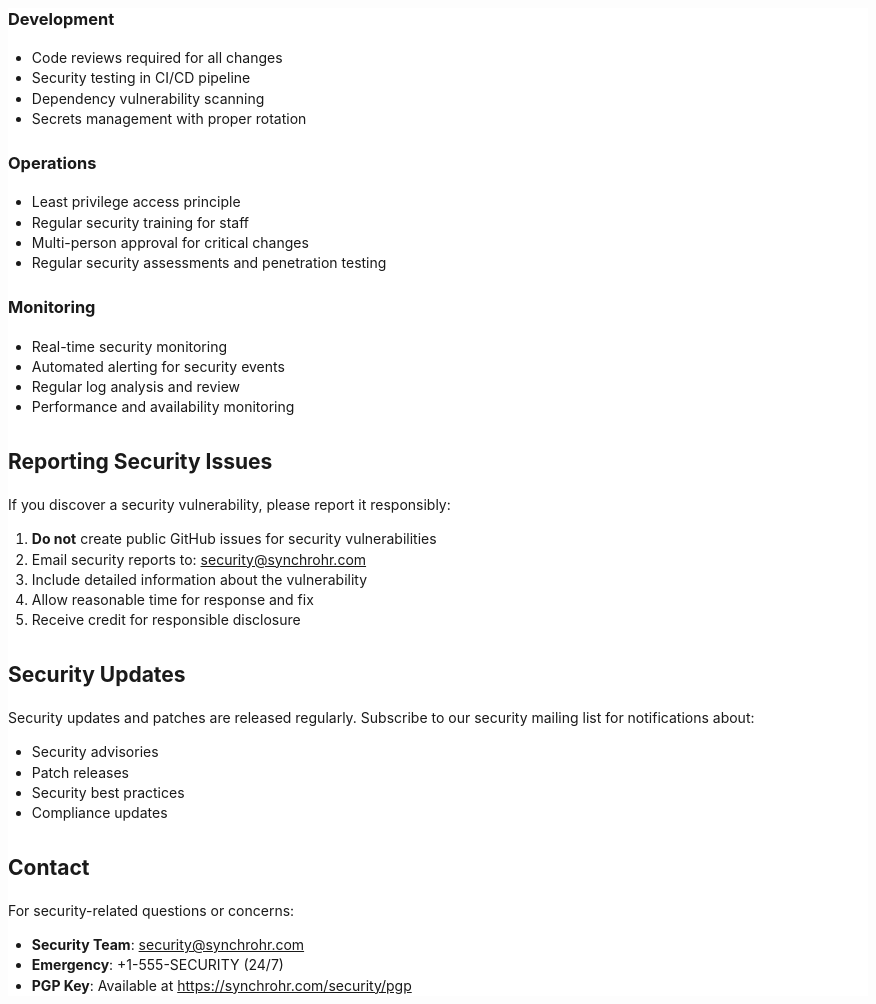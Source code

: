 ### Development
- Code reviews required for all changes
- Security testing in CI/CD pipeline
- Dependency vulnerability scanning
- Secrets management with proper rotation

### Operations
- Least privilege access principle
- Regular security training for staff
- Multi-person approval for critical changes
- Regular security assessments and penetration testing

### Monitoring
- Real-time security monitoring
- Automated alerting for security events
- Regular log analysis and review
- Performance and availability monitoring

## Reporting Security Issues

If you discover a security vulnerability, please report it responsibly:

1. **Do not** create public GitHub issues for security vulnerabilities
2. Email security reports to: security@synchrohr.com
3. Include detailed information about the vulnerability
4. Allow reasonable time for response and fix
5. Receive credit for responsible disclosure

## Security Updates

Security updates and patches are released regularly. Subscribe to our security mailing list for notifications about:

- Security advisories
- Patch releases
- Security best practices
- Compliance updates

## Contact

For security-related questions or concerns:

- **Security Team**: security@synchrohr.com
- **Emergency**: +1-555-SECURITY (24/7)
- **PGP Key**: Available at https://synchrohr.com/security/pgp

